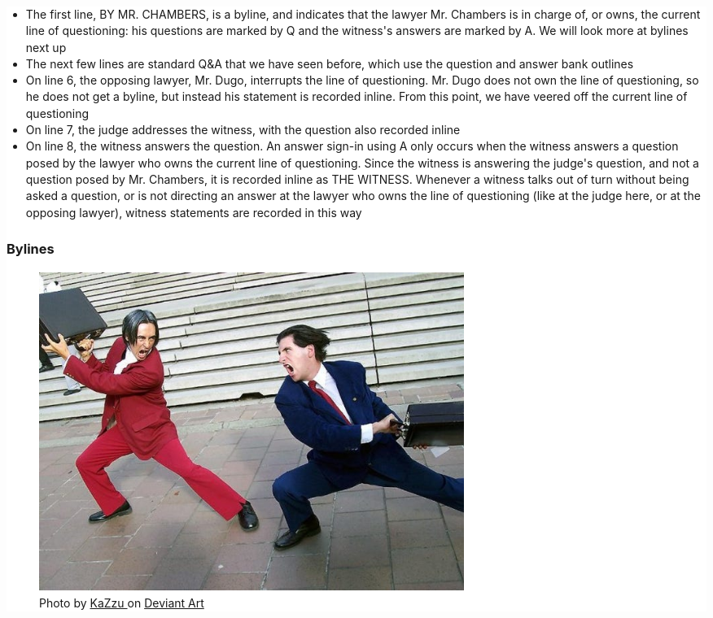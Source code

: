 - The first line, <span class="steno-transcript">BY MR. CHAMBERS</span>, is a
  byline, and indicates that the lawyer Mr. Chambers is in charge of, or owns,
  the current line of questioning: his questions are marked by
  <span class="steno-transcript">Q</span> and the witness's answers are marked
  by <span class="steno-transcript">A</span>. We will look more at bylines
  next up
- The next few lines are standard Q&A that we have seen before, which use the
  question and answer bank outlines
- On line 6, the opposing lawyer, Mr. Dugo, interrupts the line of questioning.
  Mr. Dugo does not own the line of questioning, so he does not get a byline,
  but instead his statement is recorded inline. From this point, we have veered
  off the current line of questioning
- On line 7, the judge addresses the witness, with the question also recorded
  inline
- On line 8, the witness answers the question. An answer sign-in using
  <span class="steno-transcript">A</span> only occurs when the witness answers
  a question posed by the lawyer who owns the current line of questioning. Since
  the witness is answering the judge's question, and not a question posed by
  Mr. Chambers, it is recorded inline as
  <span class="steno-transcript">THE WITNESS</span>. Whenever a witness talks
  out of turn without being asked a question, or is not directing an answer at
  the lawyer who owns the line of questioning (like at the judge here, or at the
  opposing lawyer), witness statements are recorded in this way

### Bylines

<div class="plover-for-the-record-image" style="width: 70%;">
  <figure>
    <img src="/assets/images/2021-09-04/briefcase-battle.jpg"
         alt="Phoenix Wright and Miles Edgeworth briefcase battle cosplay" />
    <figcaption>
      Photo by
      <a href="https://www.deviantart.com/kazzu">
        KaZzu
      </a>
      on
      <a href="https://www.deviantart.com/kazzu/art/Briefcase-Battle-80339570">
        Deviant Art
      </a>